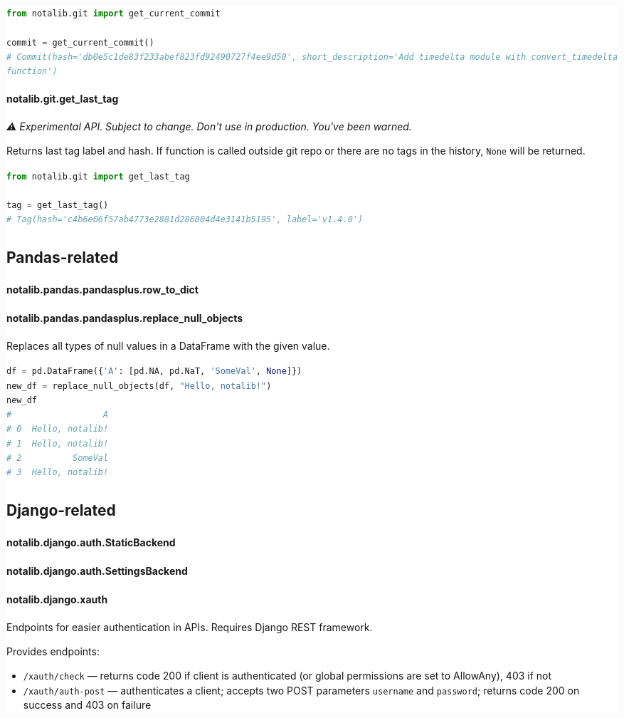 ```python
from notalib.git import get_current_commit

commit = get_current_commit()
# Commit(hash='db0e5c1de83f233abef823fd92490727f4ee9d50', short_description='Add timedelta module with convert_timedelta function')
```
#### notalib.git.get_last_tag

_:warning: Experimental API. Subject to change. Don't use in production. You've been warned._

Returns last tag label and hash. If function is called outside git repo or there are no tags in the history, `None` will be returned.

```python
from notalib.git import get_last_tag

tag = get_last_tag()
# Tag(hash='c4b6e06f57ab4773e2881d286804d4e3141b5195', label='v1.4.0')
```

## Pandas-related

#### notalib.pandas.pandasplus.row_to_dict
#### notalib.pandas.pandasplus.replace_null_objects

Replaces all types of null values in a DataFrame with the given value.

```python
df = pd.DataFrame({'A': [pd.NA, pd.NaT, 'SomeVal', None]})
new_df = replace_null_objects(df, "Hello, notalib!")
new_df
#                  A
# 0  Hello, notalib!
# 1  Hello, notalib!
# 2          SomeVal
# 3  Hello, notalib!
```

## Django-related

#### notalib.django.auth.StaticBackend
#### notalib.django.auth.SettingsBackend

#### notalib.django.xauth

Endpoints for easier authentication in APIs. Requires Django REST framework.

Provides endpoints:

* `/xauth/check` — returns code 200 if client is authenticated (or global permissions are set to AllowAny), 403 if not
* `/xauth/auth-post` — authenticates a client; accepts two POST parameters `username` and `password`; returns code 200 on success and 403 on failure
